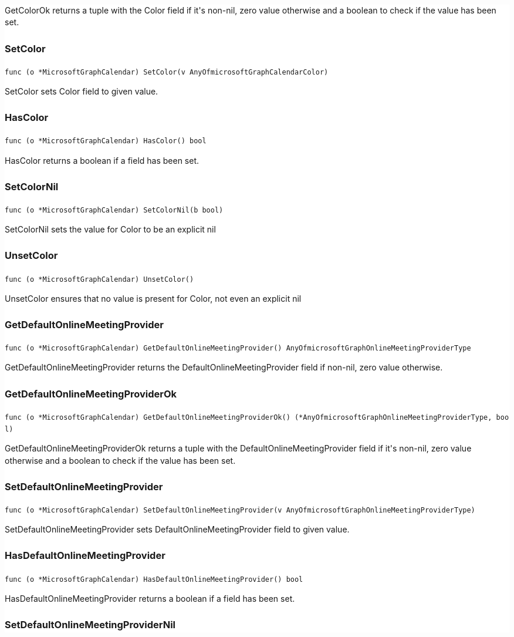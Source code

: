 GetColorOk returns a tuple with the Color field if it's non-nil, zero value otherwise
and a boolean to check if the value has been set.

### SetColor

`func (o *MicrosoftGraphCalendar) SetColor(v AnyOfmicrosoftGraphCalendarColor)`

SetColor sets Color field to given value.

### HasColor

`func (o *MicrosoftGraphCalendar) HasColor() bool`

HasColor returns a boolean if a field has been set.

### SetColorNil

`func (o *MicrosoftGraphCalendar) SetColorNil(b bool)`

 SetColorNil sets the value for Color to be an explicit nil

### UnsetColor
`func (o *MicrosoftGraphCalendar) UnsetColor()`

UnsetColor ensures that no value is present for Color, not even an explicit nil
### GetDefaultOnlineMeetingProvider

`func (o *MicrosoftGraphCalendar) GetDefaultOnlineMeetingProvider() AnyOfmicrosoftGraphOnlineMeetingProviderType`

GetDefaultOnlineMeetingProvider returns the DefaultOnlineMeetingProvider field if non-nil, zero value otherwise.

### GetDefaultOnlineMeetingProviderOk

`func (o *MicrosoftGraphCalendar) GetDefaultOnlineMeetingProviderOk() (*AnyOfmicrosoftGraphOnlineMeetingProviderType, bool)`

GetDefaultOnlineMeetingProviderOk returns a tuple with the DefaultOnlineMeetingProvider field if it's non-nil, zero value otherwise
and a boolean to check if the value has been set.

### SetDefaultOnlineMeetingProvider

`func (o *MicrosoftGraphCalendar) SetDefaultOnlineMeetingProvider(v AnyOfmicrosoftGraphOnlineMeetingProviderType)`

SetDefaultOnlineMeetingProvider sets DefaultOnlineMeetingProvider field to given value.

### HasDefaultOnlineMeetingProvider

`func (o *MicrosoftGraphCalendar) HasDefaultOnlineMeetingProvider() bool`

HasDefaultOnlineMeetingProvider returns a boolean if a field has been set.

### SetDefaultOnlineMeetingProviderNil

